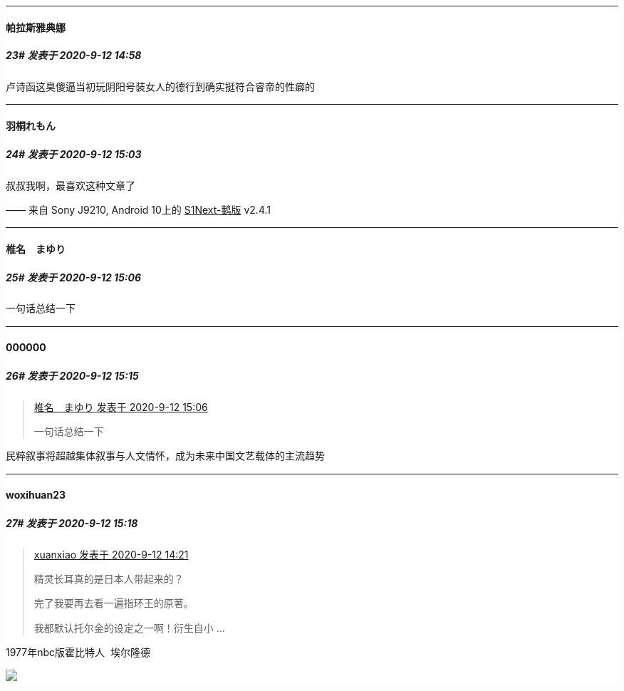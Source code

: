 
-----

####  帕拉斯雅典娜  
##### 23#       发表于 2020-9-12 14:58


卢诗函这臭傻逼当初玩阴阳号装女人的德行到确实挺符合睿帝的性癖的


-----

####  羽桐れもん  
##### 24#       发表于 2020-9-12 15:03


叔叔我啊，最喜欢这种文章了

—— 来自 Sony J9210, Android 10上的 [S1Next-鹅版](https://github.com/ykrank/S1-Next/releases) v2.4.1


-----

####  椎名　まゆり  
##### 25#       发表于 2020-9-12 15:06


一句话总结一下


-----

####  000000  
##### 26#       发表于 2020-9-12 15:15


<blockquote><a href="httphttps://bbs.saraba1st.com/2b/forum.php?mod=redirect&amp;goto=findpost&amp;pid=48714220&amp;ptid=1959498" target="_blank">椎名　まゆり 发表于 2020-9-12 15:06</a>

一句话总结一下</blockquote>
民粹叙事将超越集体叙事与人文情怀，成为未来中国文艺载体的主流趋势


-----

####  woxihuan23  
##### 27#       发表于 2020-9-12 15:18


<blockquote><a href="httphttps://bbs.saraba1st.com/2b/forum.php?mod=redirect&amp;goto=findpost&amp;pid=48713946&amp;ptid=1959498" target="_blank">xuanxiao 发表于 2020-9-12 14:21</a>

精灵长耳真的是日本人带起来的？

完了我要再去看一遍指环王的原著。

我都默认托尔金的设定之一啊！衍生自小 ...</blockquote>
1977年nbc版霍比特人  埃尔隆德


<img src="https://img.saraba1st.com/forum/202009/12/151845y40git2wii6gi6tk.jpg" referrerpolicy="no-referrer">
